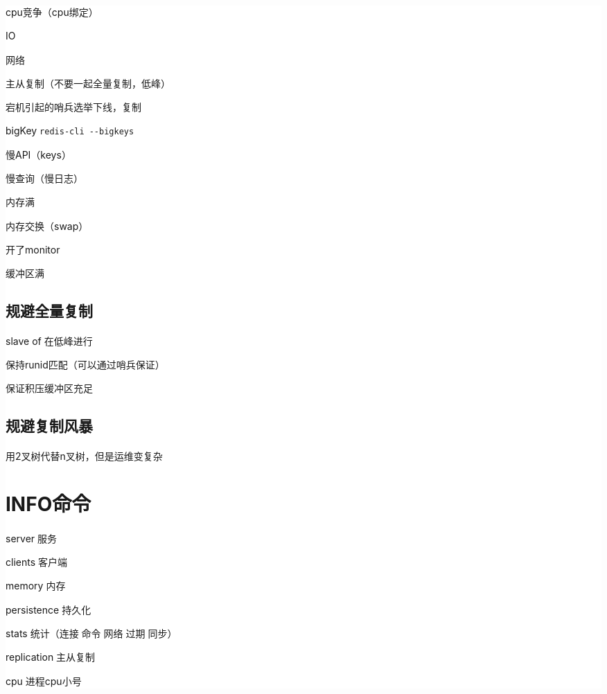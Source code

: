 

cpu竞争（cpu绑定）

IO

网络



主从复制（不要一起全量复制，低峰）

宕机引起的哨兵选举下线，复制



bigKey `redis-cli --bigkeys`

慢API（keys）

慢查询（慢日志）

内存满

内存交换（swap）

开了monitor

缓冲区满



## 规避全量复制

slave of 在低峰进行

保持runid匹配（可以通过哨兵保证）

保证积压缓冲区充足



## 规避复制风暴

用2叉树代替n叉树，但是运维变复杂





# INFO命令

server 服务

clients 客户端

memory 内存

persistence 持久化

stats 统计（连接 命令 网络 过期 同步）

replication 主从复制

cpu 进程cpu小号
